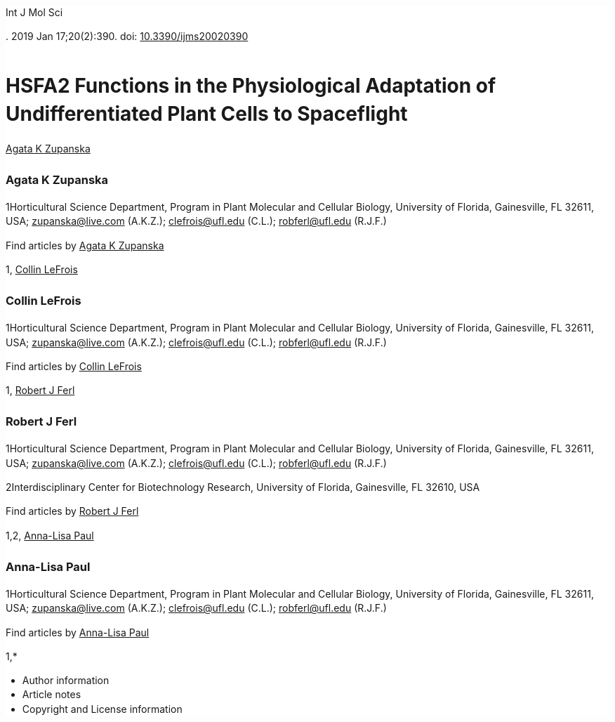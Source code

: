 Int J Mol Sci

. 2019 Jan 17;20(2):390. doi: [10.3390/ijms20020390](https://doi.org/10.3390/ijms20020390)

# HSFA2 Functions in the Physiological Adaptation of Undifferentiated Plant Cells to Spaceflight

[Agata K Zupanska](https://pubmed.ncbi.nlm.nih.gov/?term=%22Zupanska%20AK%22%5BAuthor%5D)

### Agata K Zupanska

1Horticultural Science Department, Program in Plant Molecular and Cellular Biology, University of Florida, Gainesville, FL 32611, USA; zupanska@live.com (A.K.Z.); clefrois@ufl.edu (C.L.); robferl@ufl.edu (R.J.F.)

Find articles by [Agata K Zupanska](https://pubmed.ncbi.nlm.nih.gov/?term=%22Zupanska%20AK%22%5BAuthor%5D)

1, [Collin LeFrois](https://pubmed.ncbi.nlm.nih.gov/?term=%22LeFrois%20C%22%5BAuthor%5D)

### Collin LeFrois

1Horticultural Science Department, Program in Plant Molecular and Cellular Biology, University of Florida, Gainesville, FL 32611, USA; zupanska@live.com (A.K.Z.); clefrois@ufl.edu (C.L.); robferl@ufl.edu (R.J.F.)

Find articles by [Collin LeFrois](https://pubmed.ncbi.nlm.nih.gov/?term=%22LeFrois%20C%22%5BAuthor%5D)

1, [Robert J Ferl](https://pubmed.ncbi.nlm.nih.gov/?term=%22Ferl%20RJ%22%5BAuthor%5D)

### Robert J Ferl

1Horticultural Science Department, Program in Plant Molecular and Cellular Biology, University of Florida, Gainesville, FL 32611, USA; zupanska@live.com (A.K.Z.); clefrois@ufl.edu (C.L.); robferl@ufl.edu (R.J.F.)

2Interdisciplinary Center for Biotechnology Research, University of Florida, Gainesville, FL 32610, USA

Find articles by [Robert J Ferl](https://pubmed.ncbi.nlm.nih.gov/?term=%22Ferl%20RJ%22%5BAuthor%5D)

1,2, [Anna-Lisa Paul](https://pubmed.ncbi.nlm.nih.gov/?term=%22Paul%20AL%22%5BAuthor%5D)

### Anna-Lisa Paul

1Horticultural Science Department, Program in Plant Molecular and Cellular Biology, University of Florida, Gainesville, FL 32611, USA; zupanska@live.com (A.K.Z.); clefrois@ufl.edu (C.L.); robferl@ufl.edu (R.J.F.)

Find articles by [Anna-Lisa Paul](https://pubmed.ncbi.nlm.nih.gov/?term=%22Paul%20AL%22%5BAuthor%5D)

1,\*

* Author information
* Article notes
* Copyright and License information
